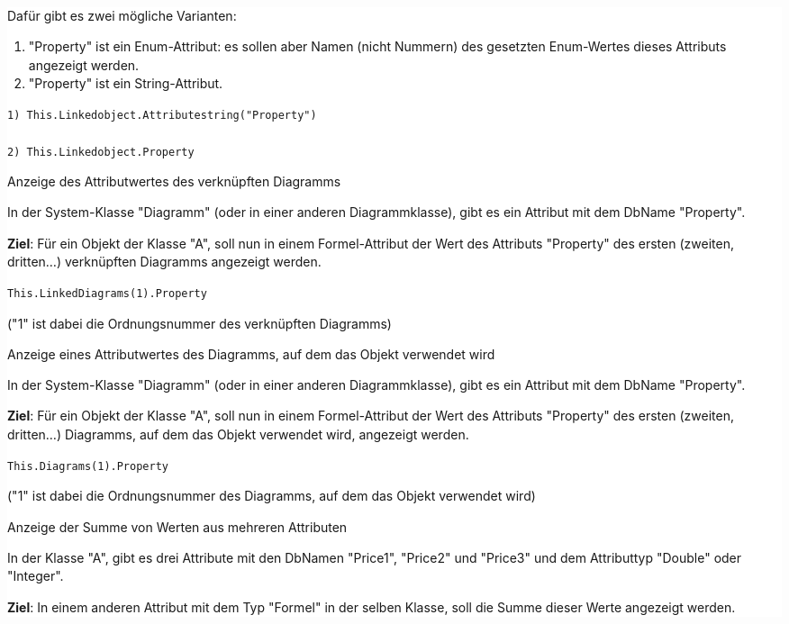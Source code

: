<p><span class="underline">Dafür gibt es z</span>wei mögliche Varianten:</p>
<ol>
<li>&quot;Property&quot; ist ein Enum-Attribut: es sollen aber Namen (nicht Nummern) des gesetzten Enum-Wertes dieses Attributs angezeigt werden.</li>
<li>&quot;Property&quot; ist ein String-Attribut.</li>
</ol></td>
<td><div class="code panel pdl" style="border-width: 1px;">
<div class="codeContent panelContent pdl">
<div class="sourceCode" id="cb1" data-syntaxhighlighter-params="brush: vb; gutter: false; theme: Confluence" data-theme="Confluence" style="brush: vb; gutter: false; theme: Confluence"><pre class="sourceCode vb"><code class="sourceCode monobasic"><a class="sourceLine" id="cb1-1" data-line-number="1">1) This.Linkedobject.Attributestring(<span class="st">&quot;Property&quot;</span>)</a>
<a class="sourceLine" id="cb1-2" data-line-number="2"></a>
<a class="sourceLine" id="cb1-3" data-line-number="3">2) This.Linkedobject.<span class="kw">Property</span></a></code></pre></div>
</div>
</div></td>
</tr>
<tr class="even">
<td><p><span class="underline">Anzeige des Attributwertes des verknüpften Diagramms</span></p>
<p>In der System-Klasse &quot;Diagramm&quot; (oder in einer anderen Diagrammklasse), gibt es ein Attribut mit dem DbName &quot;Property&quot;.</p>
<p><strong>Ziel</strong>: Für ein Objekt der Klasse &quot;A&quot;, soll nun in einem Formel-Attribut der Wert des Attributs &quot;Property&quot; des ersten (zweiten, dritten…) verknüpften Diagramms angezeigt werden.</p></td>
<td><div class="code panel pdl" style="border-width: 1px;">
<div class="codeContent panelContent pdl">
<div class="sourceCode" id="cb2" data-syntaxhighlighter-params="brush: vb; gutter: false; theme: Confluence" data-theme="Confluence" style="brush: vb; gutter: false; theme: Confluence"><pre class="sourceCode vb"><code class="sourceCode monobasic"><a class="sourceLine" id="cb2-1" data-line-number="1">This.LinkedDiagrams(1).<span class="kw">Property</span></a></code></pre></div>
</div>
</div>
<p>(&quot;1&quot; ist dabei die Ordnungsnummer des verknüpften Diagramms)</p></td>
</tr>
<tr class="odd">
<td><p><span class="underline">Anzeige eines Attributwertes des Diagramms, auf dem das Objekt verwendet wird</span></p>
<p>In der System-Klasse &quot;Diagramm&quot; (oder in einer anderen Diagrammklasse), gibt es ein Attribut mit dem DbName &quot;Property&quot;.</p>
<p><strong>Ziel</strong>: Für ein Objekt der Klasse &quot;A&quot;, soll nun in einem Formel-Attribut der Wert des Attributs &quot;Property&quot; des ersten (zweiten, dritten…) Diagramms, auf dem das Objekt verwendet wird, angezeigt werden.</p></td>
<td><div class="code panel pdl" style="border-width: 1px;">
<div class="codeContent panelContent pdl">
<div class="sourceCode" id="cb3" data-syntaxhighlighter-params="brush: vb; gutter: false; theme: Confluence" data-theme="Confluence" style="brush: vb; gutter: false; theme: Confluence"><pre class="sourceCode vb"><code class="sourceCode monobasic"><a class="sourceLine" id="cb3-1" data-line-number="1">This.Diagrams(1).<span class="kw">Property</span></a></code></pre></div>
</div>
</div>
<p>(&quot;1&quot; ist dabei die Ordnungsnummer des Diagramms, auf dem das Objekt verwendet wird)</p></td>
</tr>
<tr class="even">
<td><p><span class="underline">Anzeige der Summe von Werten aus mehreren Attributen</span></p>
<p>In der Klasse &quot;A&quot;, gibt es drei Attribute mit den DbNamen &quot;Price1&quot;, &quot;Price2&quot; und &quot;Price3&quot; und dem Attributtyp &quot;Double&quot; oder &quot;Integer&quot;.</p>
<p><strong>Ziel</strong>: In einem anderen Attribut mit dem Typ &quot;Formel&quot; in der selben Klasse, soll die Summe dieser Werte angezeigt werden.</p></td>
<td><div class="code panel pdl" style="border-width: 1px;">
<div class="codeContent panelContent pdl">